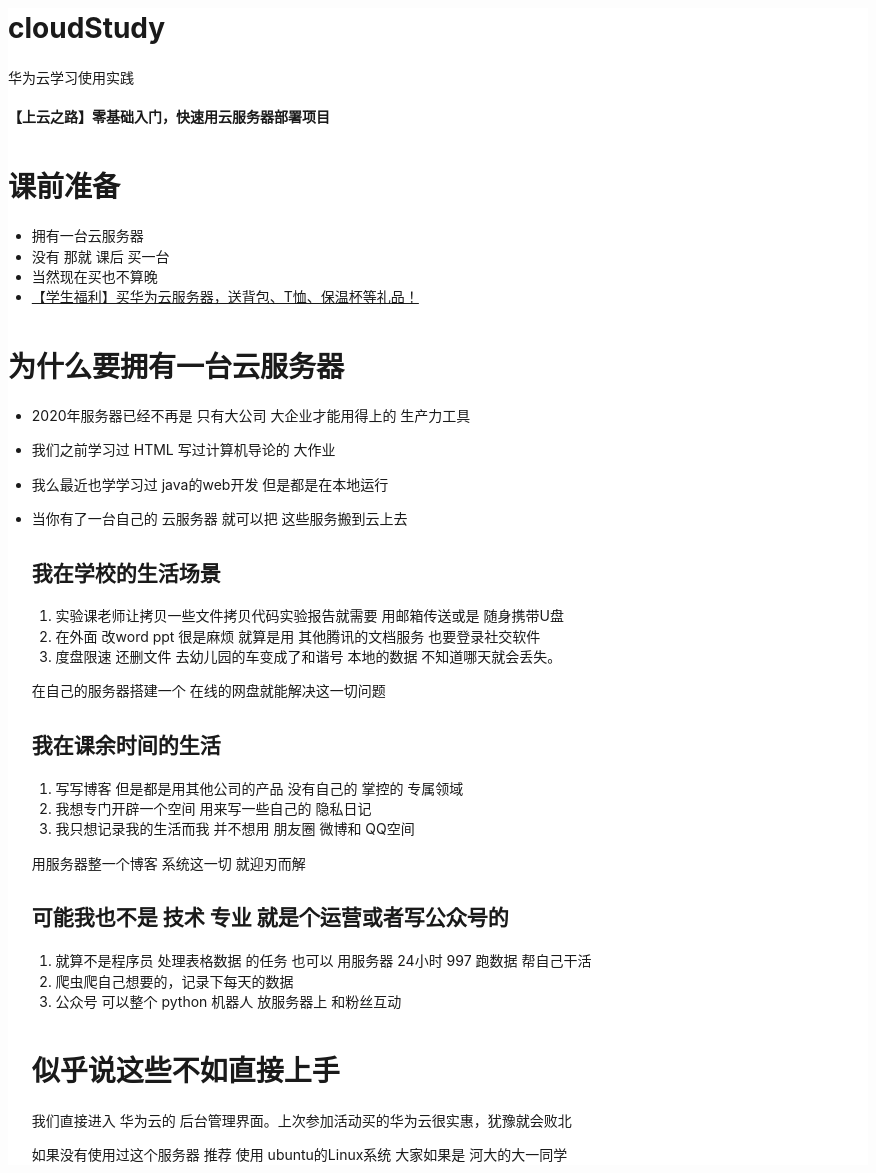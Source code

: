 # cloudStudy
华为云学习使用实践

#### 【上云之路】零基础入门，快速用云服务器部署项目

# 课前准备

- 拥有一台云服务器
- 没有 那就 课后 买一台
- 当然现在买也不算晚
- [【学生福利】买华为云服务器，送背包、T恤、保温杯等礼品！](https://www.nowcoder.com/discuss/428727)

# 为什么要拥有一台云服务器

- 2020年服务器已经不再是 只有大公司 大企业才能用得上的 生产力工具

- 我们之前学习过 HTML 写过计算机导论的 大作业

- 我么最近也学学习过 java的web开发 但是都是在本地运行

- 当你有了一台自己的 云服务器 就可以把 这些服务搬到云上去

  ## 我在学校的生活场景

  1.  实验课老师让拷贝一些文件拷贝代码实验报告就需要 用邮箱传送或是 随身携带U盘
  2. 在外面 改word ppt 很是麻烦 就算是用 其他腾讯的文档服务 也要登录社交软件
  3. 度盘限速 还删文件 去幼儿园的车变成了和谐号 本地的数据 不知道哪天就会丢失。 

  在自己的服务器搭建一个 在线的网盘就能解决这一切问题

  ## 我在课余时间的生活

  1. 写写博客 但是都是用其他公司的产品 没有自己的 掌控的 专属领域
  2. 我想专门开辟一个空间 用来写一些自己的 隐私日记
  3. 我只想记录我的生活而我 并不想用 朋友圈 微博和 QQ空间

  用服务器整一个博客 系统这一切 就迎刃而解

  ## 可能我也不是 技术 专业 就是个运营或者写公众号的

  1. 就算不是程序员 处理表格数据 的任务 也可以 用服务器 24小时 997 跑数据 帮自己干活
  2. 爬虫爬自己想要的，记录下每天的数据
  3. 公众号 可以整个 python 机器人 放服务器上 和粉丝互动 

  # 似乎说这些不如直接上手

  我们直接进入 华为云的 后台管理界面。上次参加活动买的华为云很实惠，犹豫就会败北

  如果没有使用过这个服务器 推荐 使用 ubuntu的Linux系统 大家如果是 河大的大一同学
